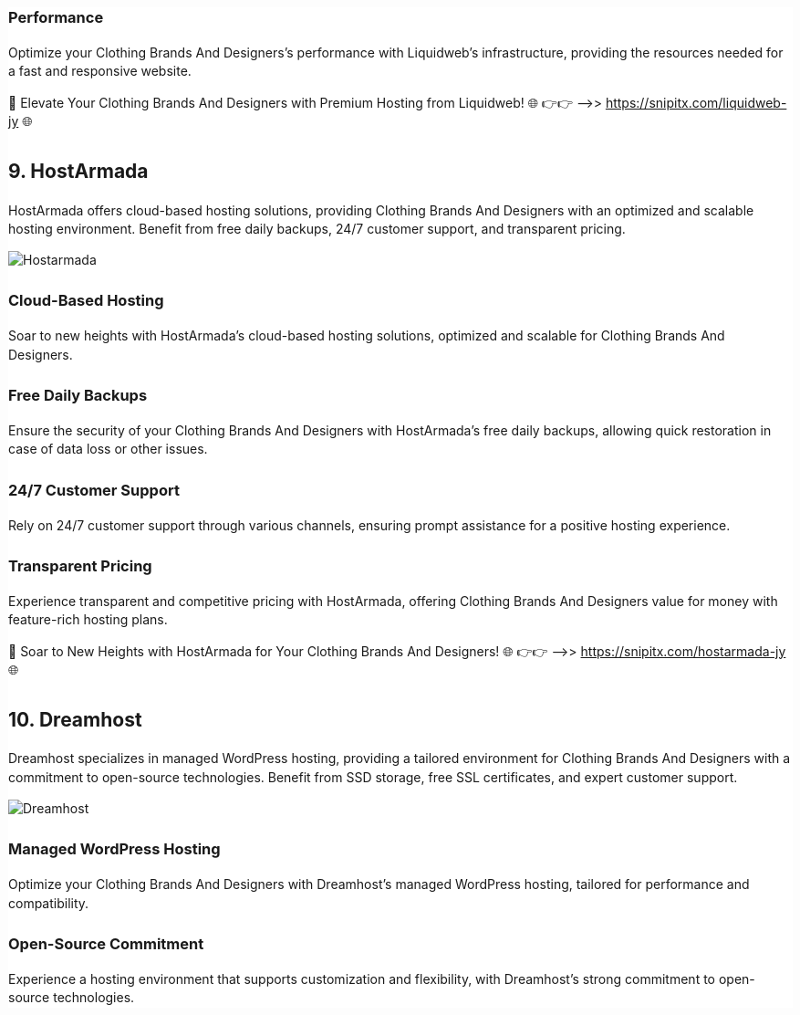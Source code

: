 ### Performance
Optimize your Clothing Brands And Designers’s performance with Liquidweb’s infrastructure, providing the resources needed for a fast and responsive website.

🚀 Elevate Your Clothing Brands And Designers with Premium Hosting from Liquidweb! 🌐
👉👉 -->> https://snipitx.com/liquidweb-jy 🌐

## 9. HostArmada

HostArmada offers cloud-based hosting solutions, providing Clothing Brands And Designers with an optimized and scalable hosting environment. Benefit from free daily backups, 24/7 customer support, and transparent pricing.

![Hostarmada](https://i.imgur.com/KFbdf3o.jpeg "Hostarmada Hosting")

### Cloud-Based Hosting
Soar to new heights with HostArmada’s cloud-based hosting solutions, optimized and scalable for Clothing Brands And Designers.

### Free Daily Backups
Ensure the security of your Clothing Brands And Designers with HostArmada’s free daily backups, allowing quick restoration in case of data loss or other issues.

### 24/7 Customer Support
Rely on 24/7 customer support through various channels, ensuring prompt assistance for a positive hosting experience.

### Transparent Pricing
Experience transparent and competitive pricing with HostArmada, offering Clothing Brands And Designers value for money with feature-rich hosting plans.

🚀 Soar to New Heights with HostArmada for Your Clothing Brands And Designers! 🌐
👉👉 -->> https://snipitx.com/hostarmada-jy 🌐

## 10. Dreamhost

Dreamhost specializes in managed WordPress hosting, providing a tailored environment for Clothing Brands And Designers with a commitment to open-source technologies. Benefit from SSD storage, free SSL certificates, and expert customer support.

![Dreamhost](https://i.imgur.com/rXIg8ip.jpeg "Dreamhost Hosting")

### Managed WordPress Hosting
Optimize your Clothing Brands And Designers with Dreamhost’s managed WordPress hosting, tailored for performance and compatibility.

### Open-Source Commitment
Experience a hosting environment that supports customization and flexibility, with Dreamhost’s strong commitment to open-source technologies.
